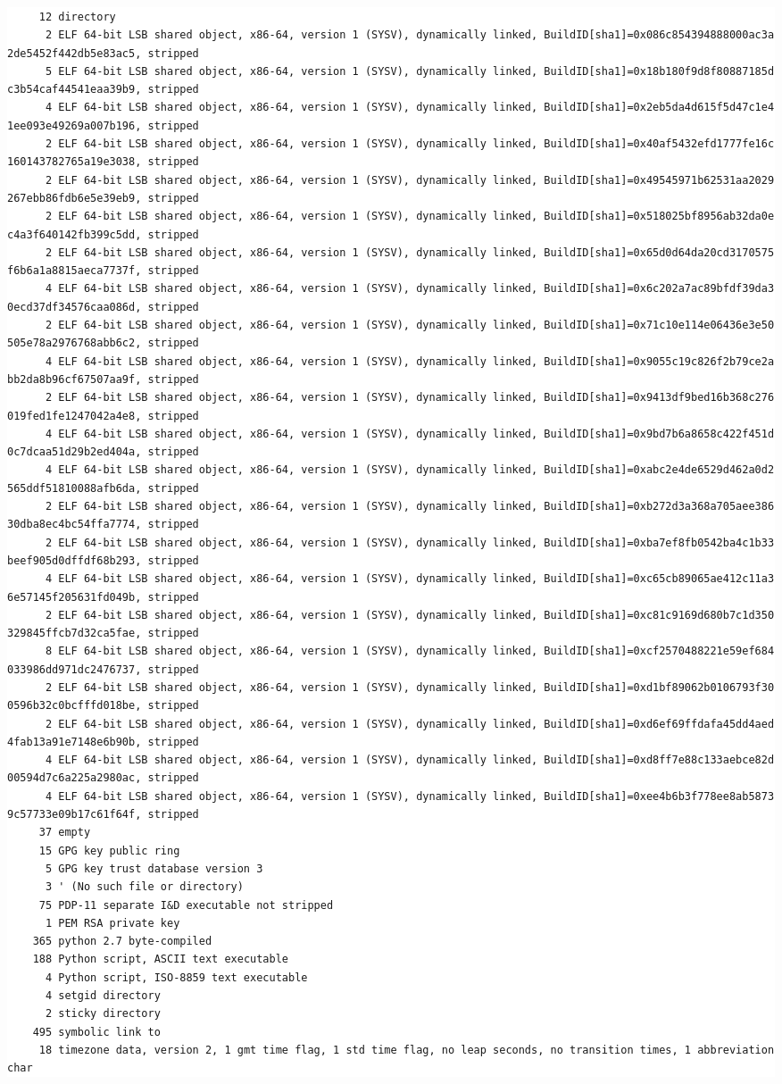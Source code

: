          12 directory
          2 ELF 64-bit LSB shared object, x86-64, version 1 (SYSV), dynamically linked, BuildID[sha1]=0x086c854394888000ac3a2de5452f442db5e83ac5, stripped
          5 ELF 64-bit LSB shared object, x86-64, version 1 (SYSV), dynamically linked, BuildID[sha1]=0x18b180f9d8f80887185dc3b54caf44541eaa39b9, stripped
          4 ELF 64-bit LSB shared object, x86-64, version 1 (SYSV), dynamically linked, BuildID[sha1]=0x2eb5da4d615f5d47c1e41ee093e49269a007b196, stripped
          2 ELF 64-bit LSB shared object, x86-64, version 1 (SYSV), dynamically linked, BuildID[sha1]=0x40af5432efd1777fe16c160143782765a19e3038, stripped
          2 ELF 64-bit LSB shared object, x86-64, version 1 (SYSV), dynamically linked, BuildID[sha1]=0x49545971b62531aa2029267ebb86fdb6e5e39eb9, stripped
          2 ELF 64-bit LSB shared object, x86-64, version 1 (SYSV), dynamically linked, BuildID[sha1]=0x518025bf8956ab32da0ec4a3f640142fb399c5dd, stripped
          2 ELF 64-bit LSB shared object, x86-64, version 1 (SYSV), dynamically linked, BuildID[sha1]=0x65d0d64da20cd3170575f6b6a1a8815aeca7737f, stripped
          4 ELF 64-bit LSB shared object, x86-64, version 1 (SYSV), dynamically linked, BuildID[sha1]=0x6c202a7ac89bfdf39da30ecd37df34576caa086d, stripped
          2 ELF 64-bit LSB shared object, x86-64, version 1 (SYSV), dynamically linked, BuildID[sha1]=0x71c10e114e06436e3e50505e78a2976768abb6c2, stripped
          4 ELF 64-bit LSB shared object, x86-64, version 1 (SYSV), dynamically linked, BuildID[sha1]=0x9055c19c826f2b79ce2abb2da8b96cf67507aa9f, stripped
          2 ELF 64-bit LSB shared object, x86-64, version 1 (SYSV), dynamically linked, BuildID[sha1]=0x9413df9bed16b368c276019fed1fe1247042a4e8, stripped
          4 ELF 64-bit LSB shared object, x86-64, version 1 (SYSV), dynamically linked, BuildID[sha1]=0x9bd7b6a8658c422f451d0c7dcaa51d29b2ed404a, stripped
          4 ELF 64-bit LSB shared object, x86-64, version 1 (SYSV), dynamically linked, BuildID[sha1]=0xabc2e4de6529d462a0d2565ddf51810088afb6da, stripped
          2 ELF 64-bit LSB shared object, x86-64, version 1 (SYSV), dynamically linked, BuildID[sha1]=0xb272d3a368a705aee38630dba8ec4bc54ffa7774, stripped
          2 ELF 64-bit LSB shared object, x86-64, version 1 (SYSV), dynamically linked, BuildID[sha1]=0xba7ef8fb0542ba4c1b33beef905d0dffdf68b293, stripped
          4 ELF 64-bit LSB shared object, x86-64, version 1 (SYSV), dynamically linked, BuildID[sha1]=0xc65cb89065ae412c11a36e57145f205631fd049b, stripped
          2 ELF 64-bit LSB shared object, x86-64, version 1 (SYSV), dynamically linked, BuildID[sha1]=0xc81c9169d680b7c1d350329845ffcb7d32ca5fae, stripped
          8 ELF 64-bit LSB shared object, x86-64, version 1 (SYSV), dynamically linked, BuildID[sha1]=0xcf2570488221e59ef684033986dd971dc2476737, stripped
          2 ELF 64-bit LSB shared object, x86-64, version 1 (SYSV), dynamically linked, BuildID[sha1]=0xd1bf89062b0106793f300596b32c0bcfffd018be, stripped
          2 ELF 64-bit LSB shared object, x86-64, version 1 (SYSV), dynamically linked, BuildID[sha1]=0xd6ef69ffdafa45dd4aed4fab13a91e7148e6b90b, stripped
          4 ELF 64-bit LSB shared object, x86-64, version 1 (SYSV), dynamically linked, BuildID[sha1]=0xd8ff7e88c133aebce82d00594d7c6a225a2980ac, stripped
          4 ELF 64-bit LSB shared object, x86-64, version 1 (SYSV), dynamically linked, BuildID[sha1]=0xee4b6b3f778ee8ab58739c57733e09b17c61f64f, stripped
         37 empty
         15 GPG key public ring
          5 GPG key trust database version 3
          3 ' (No such file or directory)
         75 PDP-11 separate I&D executable not stripped
          1 PEM RSA private key
        365 python 2.7 byte-compiled
        188 Python script, ASCII text executable
          4 Python script, ISO-8859 text executable
          4 setgid directory
          2 sticky directory
        495 symbolic link to 
         18 timezone data, version 2, 1 gmt time flag, 1 std time flag, no leap seconds, no transition times, 1 abbreviation char
